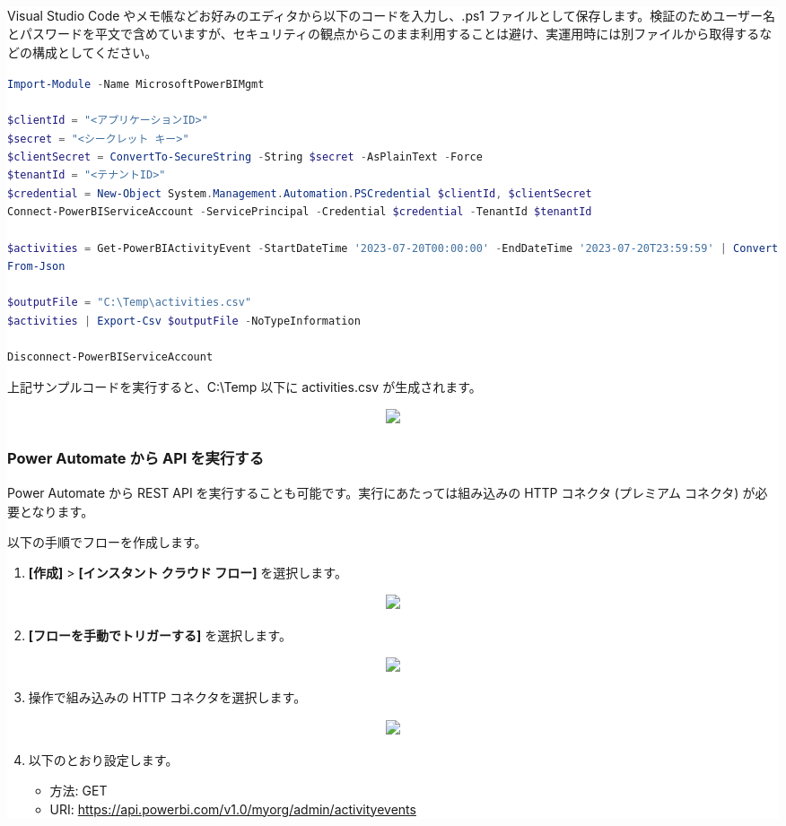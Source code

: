 Visual Studio Code やメモ帳などお好みのエディタから以下のコードを入力し、.ps1 ファイルとして保存します。検証のためユーザー名とパスワードを平文で含めていますが、セキュリティの観点からこのまま利用することは避け、実運用時には別ファイルから取得するなどの構成としてください。

```powershell
Import-Module -Name MicrosoftPowerBIMgmt 

$clientId = "<アプリケーションID>"
$secret = "<シークレット キー>"
$clientSecret = ConvertTo-SecureString -String $secret -AsPlainText -Force
$tenantId = "<テナントID>"
$credential = New-Object System.Management.Automation.PSCredential $clientId, $clientSecret
Connect-PowerBIServiceAccount -ServicePrincipal -Credential $credential -TenantId $tenantId

$activities = Get-PowerBIActivityEvent -StartDateTime '2023-07-20T00:00:00' -EndDateTime '2023-07-20T23:59:59' | ConvertFrom-Json

$outputFile = "C:\Temp\activities.csv"
$activities | Export-Csv $outputFile -NoTypeInformation

Disconnect-PowerBIServiceAccount
```

上記サンプルコードを実行すると、C:\Temp 以下に activities.csv が生成されます。
<div align="center">
<img src="ServicePrincipal23.png">
</div>  

### Power Automate から API を実行する

Power Automate から REST API を実行することも可能です。実行にあたっては組み込みの HTTP コネクタ (プレミアム コネクタ) が必要となります。

以下の手順でフローを作成します。

1.  **[作成]** > **[インスタント クラウド フロー]** を選択します。
   <div align="center">
   <img src="ServicePrincipal24.png">
   </div>  

2.  **[フローを手動でトリガーする]** を選択します。
   <div align="center">
   <img src="ServicePrincipal25.png">
   </div>  

3.  操作で組み込みの HTTP コネクタを選択します。
   <div align="center">
   <img src="ServicePrincipal26.png">
   </div>  

4. 以下のとおり設定します。

   * 方法: GET
   * URI: https://api.powerbi.com/v1.0/myorg/admin/activityevents
